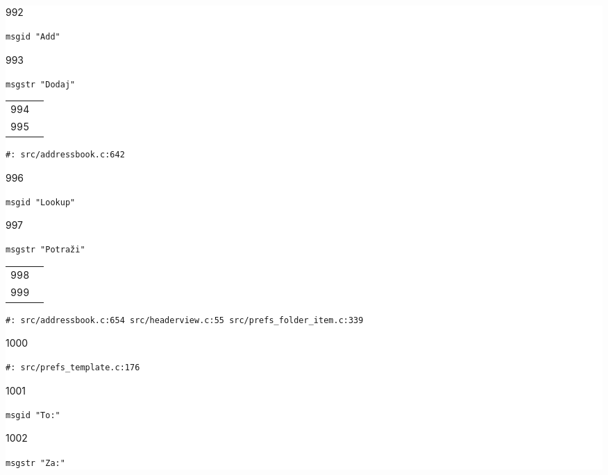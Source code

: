 992

```
msgid "Add"
```

993

```
msgstr "Dodaj"
```

|     |     |
| --- | --- |
| 994 |     |
| 995 |     |

```
#: src/addressbook.c:642
```

996

```
msgid "Lookup"
```

997

```
msgstr "Potraži"
```

|     |     |
| --- | --- |
| 998 |     |
| 999 |     |

```
#: src/addressbook.c:654 src/headerview.c:55 src/prefs_folder_item.c:339
```

1000

```
#: src/prefs_template.c:176
```

1001

```
msgid "To:"
```

1002

```
msgstr "Za:"
```
